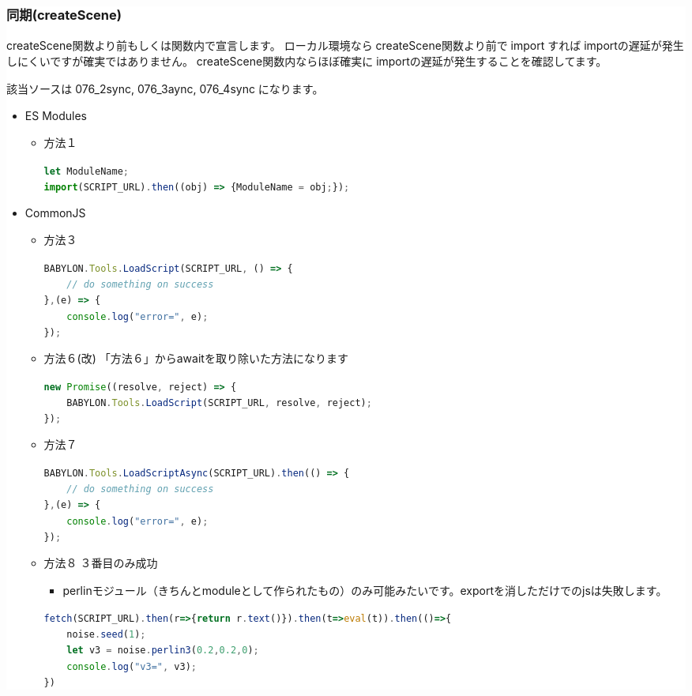 ### 同期(createScene)

createScene関数より前もしくは関数内で宣言します。
ローカル環境なら createScene関数より前で import すれば importの遅延が発生しにくいですが確実ではありません。
createScene関数内ならほぼ確実に importの遅延が発生することを確認してます。

該当ソースは 076_2sync, 076_3aync, 076_4sync になります。

- ES Modules

  - 方法１
    ```js
    let ModuleName;
    import(SCRIPT_URL).then((obj) => {ModuleName = obj;});
    ```

- CommonJS

  - 方法３

    ```js
    BABYLON.Tools.LoadScript(SCRIPT_URL, () => {
        // do something on success
    },(e) => {
        console.log("error=", e);
    });
    ```

  - 方法６(改)
    「方法６」からawaitを取り除いた方法になります

    ```js
    new Promise((resolve, reject) => {
        BABYLON.Tools.LoadScript(SCRIPT_URL, resolve, reject);
    });
    ```

  - 方法７

    ```js
    BABYLON.Tools.LoadScriptAsync(SCRIPT_URL).then(() => {
        // do something on success
    },(e) => {
        console.log("error=", e);
    });
    ```

  - 方法８  ３番目のみ成功
    - perlinモジュール（きちんとmoduleとして作られたもの）のみ可能みたいです。exportを消しただけでのjsは失敗します。

    ```js
    fetch(SCRIPT_URL).then(r=>{return r.text()}).then(t=>eval(t)).then(()=>{
        noise.seed(1);
        let v3 = noise.perlin3(0.2,0.2,0);
        console.log("v3=", v3);
    })
    ```

